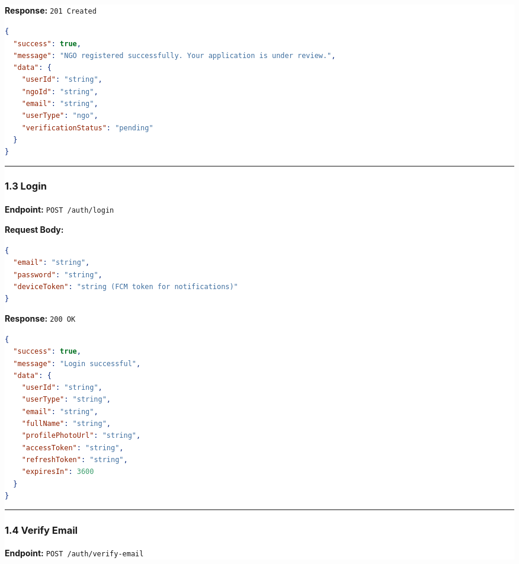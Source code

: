**Response:** `201 Created`
```json
{
  "success": true,
  "message": "NGO registered successfully. Your application is under review.",
  "data": {
    "userId": "string",
    "ngoId": "string",
    "email": "string",
    "userType": "ngo",
    "verificationStatus": "pending"
  }
}
```

---

### 1.3 Login

**Endpoint:** `POST /auth/login`

**Request Body:**
```json
{
  "email": "string",
  "password": "string",
  "deviceToken": "string (FCM token for notifications)"
}
```

**Response:** `200 OK`
```json
{
  "success": true,
  "message": "Login successful",
  "data": {
    "userId": "string",
    "userType": "string",
    "email": "string",
    "fullName": "string",
    "profilePhotoUrl": "string",
    "accessToken": "string",
    "refreshToken": "string",
    "expiresIn": 3600
  }
}
```

---

### 1.4 Verify Email

**Endpoint:** `POST /auth/verify-email`
